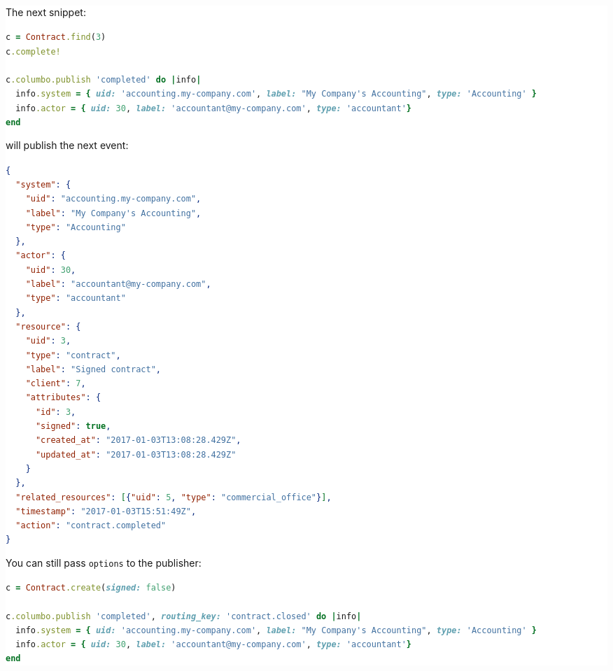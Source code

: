 The next snippet:

```ruby
c = Contract.find(3)
c.complete!

c.columbo.publish 'completed' do |info|
  info.system = { uid: 'accounting.my-company.com', label: "My Company's Accounting", type: 'Accounting' }
  info.actor = { uid: 30, label: 'accountant@my-company.com', type: 'accountant'}
end
```

will publish the next event:

```json
{
  "system": {
    "uid": "accounting.my-company.com",
    "label": "My Company's Accounting",
    "type": "Accounting"
  },
  "actor": {
    "uid": 30,
    "label": "accountant@my-company.com",
    "type": "accountant"
  },
  "resource": {
    "uid": 3,
    "type": "contract",
    "label": "Signed contract",
    "client": 7,
    "attributes": {
      "id": 3,
      "signed": true,
      "created_at": "2017-01-03T13:08:28.429Z",
      "updated_at": "2017-01-03T13:08:28.429Z"
    }
  },
  "related_resources": [{"uid": 5, "type": "commercial_office"}],
  "timestamp": "2017-01-03T15:51:49Z",
  "action": "contract.completed"
}
```

You can still pass `options` to the publisher:

```ruby
c = Contract.create(signed: false)

c.columbo.publish 'completed', routing_key: 'contract.closed' do |info|
  info.system = { uid: 'accounting.my-company.com', label: "My Company's Accounting", type: 'Accounting' }
  info.actor = { uid: 30, label: 'accountant@my-company.com', type: 'accountant'}
end
```
